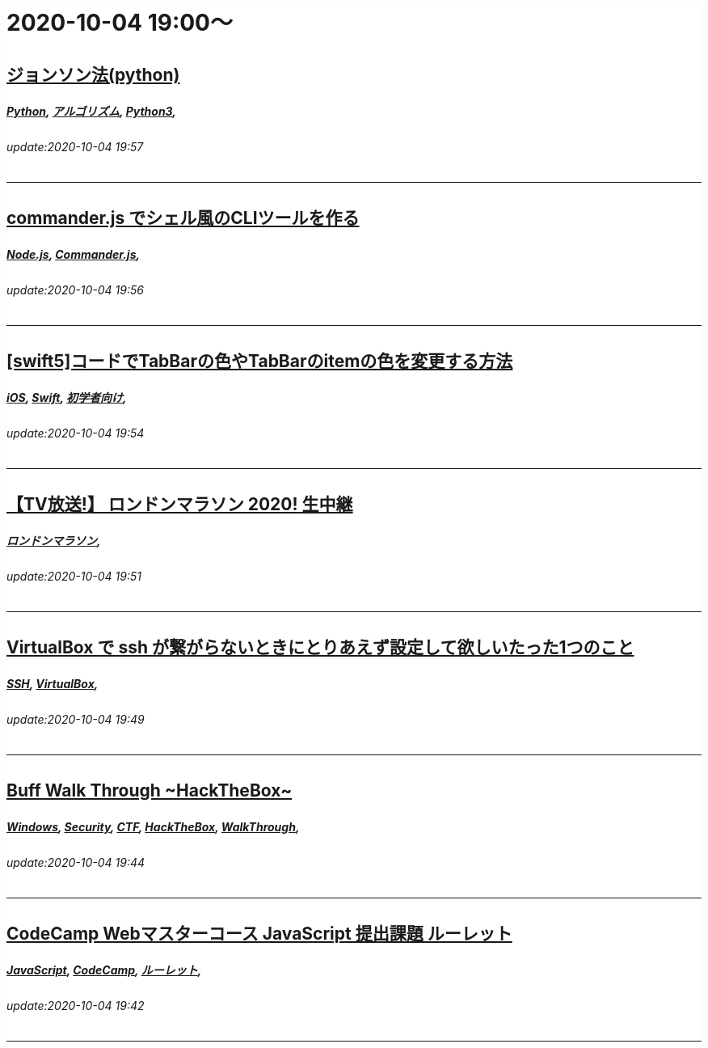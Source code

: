 


# 2020-10-04 19:00～
## [ジョンソン法(python)](https://qiita.com/meuzi/items/e9fff184e872a667c824)
##### [Python](https://qiita.com/tags/Python), [アルゴリズム](https://qiita.com/tags/アルゴリズム), [Python3](https://qiita.com/tags/Python3), 
###### update:2020-10-04 19:57
---
## [commander.js でシェル風のCLIツールを作る](https://qiita.com/stm32p103/items/5ccc7f3992e786e0f8d3)
##### [Node.js](https://qiita.com/tags/Node.js), [Commander.js](https://qiita.com/tags/Commander.js), 
###### update:2020-10-04 19:56
---
## [[swift5]コードでTabBarの色やTabBarのitemの色を変更する方法](https://qiita.com/nkekisasa222/items/ee6244a519d318e6c30b)
##### [iOS](https://qiita.com/tags/iOS), [Swift](https://qiita.com/tags/Swift), [初学者向け](https://qiita.com/tags/初学者向け), 
###### update:2020-10-04 19:54
---
## [【TV放送!】 ロンドンマラソン 2020! 生中継](https://qiita.com/kingboxfox/items/ccfdd8fafa9bbc3f8b5c)
##### [ロンドンマラソン](https://qiita.com/tags/ロンドンマラソン), 
###### update:2020-10-04 19:51
---
## [VirtualBox で ssh が繋がらないときにとりあえず設定して欲しいたった1つのこと](https://qiita.com/hfh3oa/items/54dac0f746bd2efed580)
##### [SSH](https://qiita.com/tags/SSH), [VirtualBox](https://qiita.com/tags/VirtualBox), 
###### update:2020-10-04 19:49
---
## [Buff Walk Through ~HackTheBox~](https://qiita.com/bananamilksec/items/9ba4a852ba09664531f6)
##### [Windows](https://qiita.com/tags/Windows), [Security](https://qiita.com/tags/Security), [CTF](https://qiita.com/tags/CTF), [HackTheBox](https://qiita.com/tags/HackTheBox), [WalkThrough](https://qiita.com/tags/WalkThrough), 
###### update:2020-10-04 19:44
---
## [CodeCamp Webマスターコース JavaScript 提出課題 ルーレット](https://qiita.com/Charry/items/9e906336df8390026dcd)
##### [JavaScript](https://qiita.com/tags/JavaScript), [CodeCamp](https://qiita.com/tags/CodeCamp), [ルーレット](https://qiita.com/tags/ルーレット), 
###### update:2020-10-04 19:42
---